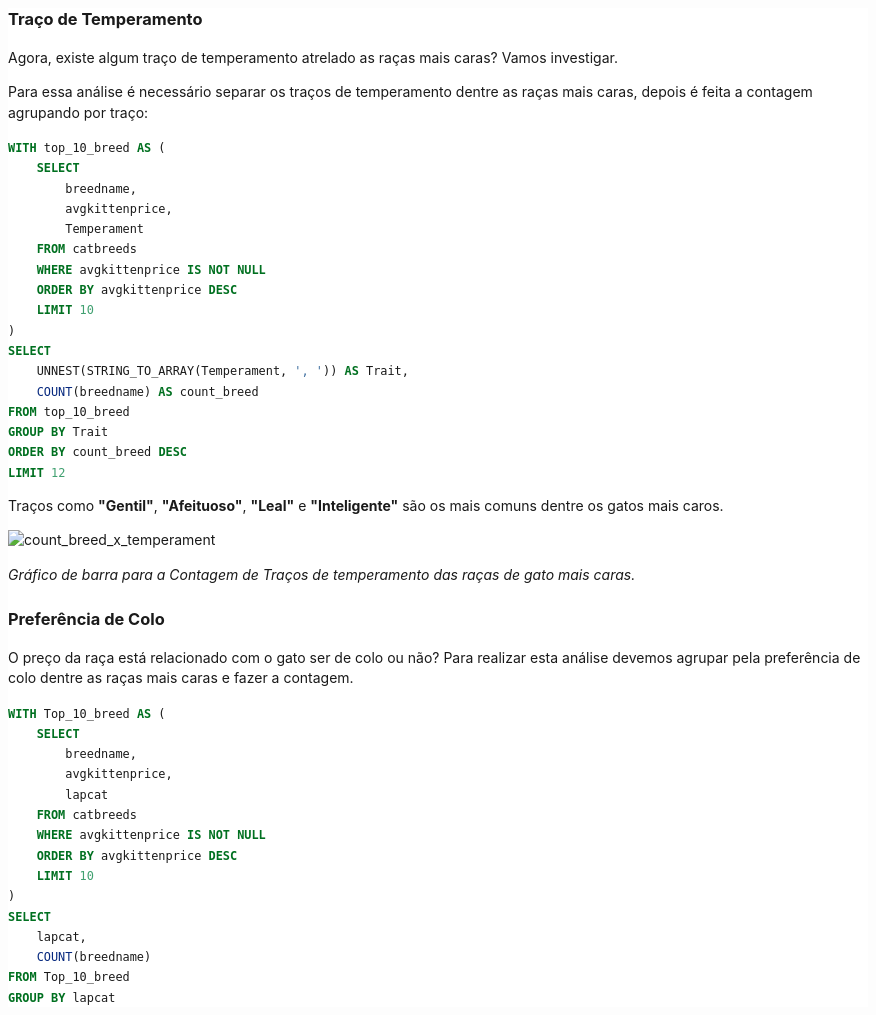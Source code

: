 ### Traço de Temperamento

Agora, existe algum traço de temperamento atrelado as raças mais caras? Vamos investigar.

Para essa análise é necessário separar os traços de temperamento dentre as raças mais caras, depois é feita a contagem agrupando por traço:
```sql
WITH top_10_breed AS (
    SELECT
        breedname,
        avgkittenprice,
        Temperament
    FROM catbreeds
    WHERE avgkittenprice IS NOT NULL
    ORDER BY avgkittenprice DESC
    LIMIT 10
)
SELECT 
    UNNEST(STRING_TO_ARRAY(Temperament, ', ')) AS Trait,
    COUNT(breedname) AS count_breed
FROM top_10_breed
GROUP BY Trait
ORDER BY count_breed DESC
LIMIT 12
```

Traços como **"Gentil"**, **"Afeituoso"**, **"Leal"** e **"Inteligente"** são os mais comuns dentre os gatos mais caros.

![count_breed_x_temperament](/assets/Top_10_raças_caras/count%20breed%20x%20temperament.png)

*Gráfico de barra para a Contagem de Traços de temperamento das raças de gato mais caras.*

### Preferência de Colo

O preço da raça está relacionado com o gato ser de colo ou não? Para realizar esta análise devemos agrupar pela preferência de colo dentre as raças mais caras e fazer a contagem.
```sql
WITH Top_10_breed AS (
    SELECT
        breedname,
        avgkittenprice,
        lapcat
    FROM catbreeds
    WHERE avgkittenprice IS NOT NULL
    ORDER BY avgkittenprice DESC
    LIMIT 10
)
SELECT
    lapcat,
    COUNT(breedname)
FROM Top_10_breed
GROUP BY lapcat
```
